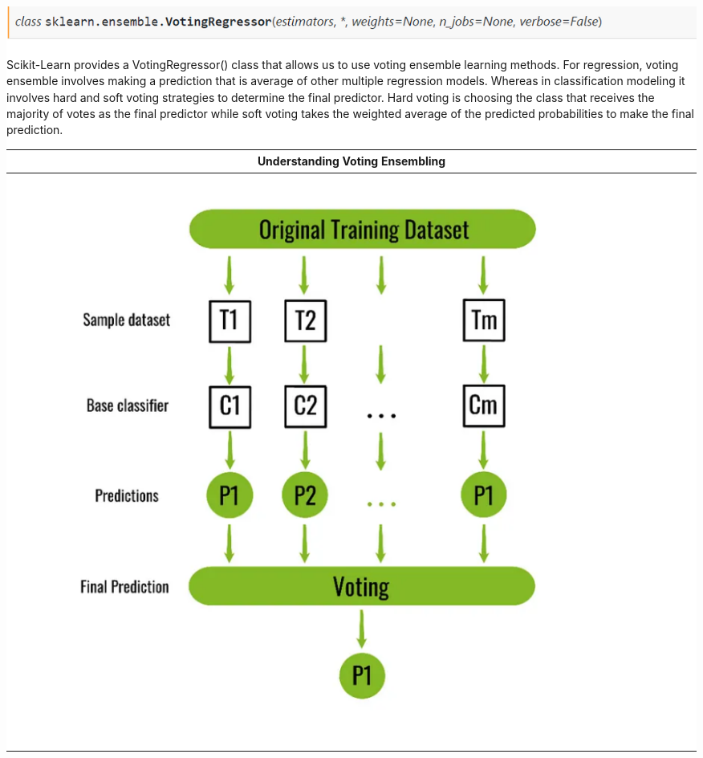 ![voting_reg](images/voting_regressor.png)

Scikit-Learn provides a VotingRegressor() class that allows us to use voting ensemble learning methods. For regression, voting ensemble involves making a prediction that is average of other multiple regression models. Whereas in classification modeling it involves hard and soft voting strategies to determine the final predictor.  Hard voting is choosing the class that receives the majority of votes as the final predictor while soft voting takes the weighted average of the predicted probabilities to make the final prediction.


| Understanding Voting Ensembling            | 
| -----------------------------------        | 
|![voting_reg1](images/voting_class.png)     |
